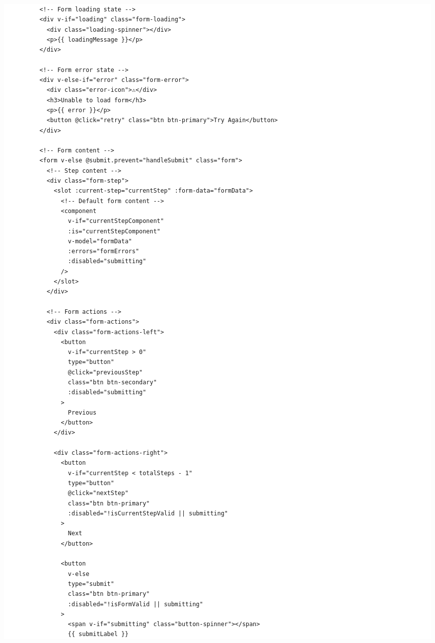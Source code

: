 ```vue
          <!-- Form loading state -->
          <div v-if="loading" class="form-loading">
            <div class="loading-spinner"></div>
            <p>{{ loadingMessage }}</p>
          </div>

          <!-- Form error state -->
          <div v-else-if="error" class="form-error">
            <div class="error-icon">⚠️</div>
            <h3>Unable to load form</h3>
            <p>{{ error }}</p>
            <button @click="retry" class="btn btn-primary">Try Again</button>
          </div>

          <!-- Form content -->
          <form v-else @submit.prevent="handleSubmit" class="form">
            <!-- Step content -->
            <div class="form-step">
              <slot :current-step="currentStep" :form-data="formData">
                <!-- Default form content -->
                <component
                  v-if="currentStepComponent"
                  :is="currentStepComponent"
                  v-model="formData"
                  :errors="formErrors"
                  :disabled="submitting"
                />
              </slot>
            </div>

            <!-- Form actions -->
            <div class="form-actions">
              <div class="form-actions-left">
                <button
                  v-if="currentStep > 0"
                  type="button"
                  @click="previousStep"
                  class="btn btn-secondary"
                  :disabled="submitting"
                >
                  Previous
                </button>
              </div>
              
              <div class="form-actions-right">
                <button
                  v-if="currentStep < totalSteps - 1"
                  type="button"
                  @click="nextStep"
                  class="btn btn-primary"
                  :disabled="!isCurrentStepValid || submitting"
                >
                  Next
                </button>
                
                <button
                  v-else
                  type="submit"
                  class="btn btn-primary"
                  :disabled="!isFormValid || submitting"
                >
                  <span v-if="submitting" class="button-spinner"></span>
                  {{ submitLabel }}
```